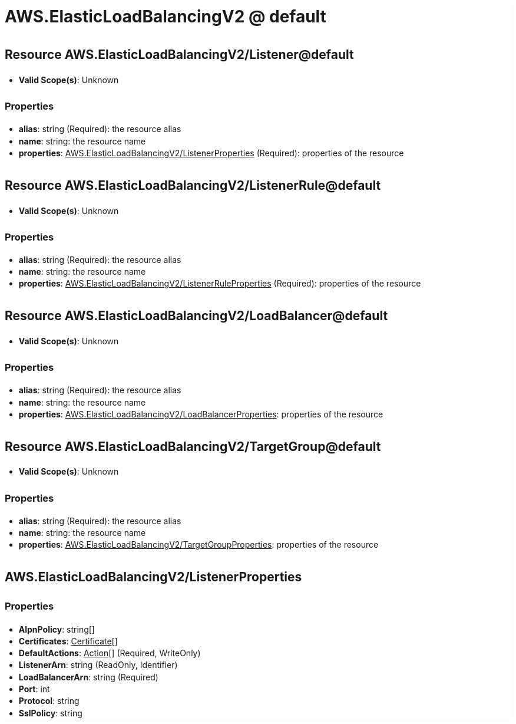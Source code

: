 # AWS.ElasticLoadBalancingV2 @ default

## Resource AWS.ElasticLoadBalancingV2/Listener@default
* **Valid Scope(s)**: Unknown
### Properties
* **alias**: string (Required): the resource alias
* **name**: string: the resource name
* **properties**: [AWS.ElasticLoadBalancingV2/ListenerProperties](#awselasticloadbalancingv2listenerproperties) (Required): properties of the resource

## Resource AWS.ElasticLoadBalancingV2/ListenerRule@default
* **Valid Scope(s)**: Unknown
### Properties
* **alias**: string (Required): the resource alias
* **name**: string: the resource name
* **properties**: [AWS.ElasticLoadBalancingV2/ListenerRuleProperties](#awselasticloadbalancingv2listenerruleproperties) (Required): properties of the resource

## Resource AWS.ElasticLoadBalancingV2/LoadBalancer@default
* **Valid Scope(s)**: Unknown
### Properties
* **alias**: string (Required): the resource alias
* **name**: string: the resource name
* **properties**: [AWS.ElasticLoadBalancingV2/LoadBalancerProperties](#awselasticloadbalancingv2loadbalancerproperties): properties of the resource

## Resource AWS.ElasticLoadBalancingV2/TargetGroup@default
* **Valid Scope(s)**: Unknown
### Properties
* **alias**: string (Required): the resource alias
* **name**: string: the resource name
* **properties**: [AWS.ElasticLoadBalancingV2/TargetGroupProperties](#awselasticloadbalancingv2targetgroupproperties): properties of the resource

## AWS.ElasticLoadBalancingV2/ListenerProperties
### Properties
* **AlpnPolicy**: string[]
* **Certificates**: [Certificate](#certificate)[]
* **DefaultActions**: [Action](#action)[] (Required, WriteOnly)
* **ListenerArn**: string (ReadOnly, Identifier)
* **LoadBalancerArn**: string (Required)
* **Port**: int
* **Protocol**: string
* **SslPolicy**: string
